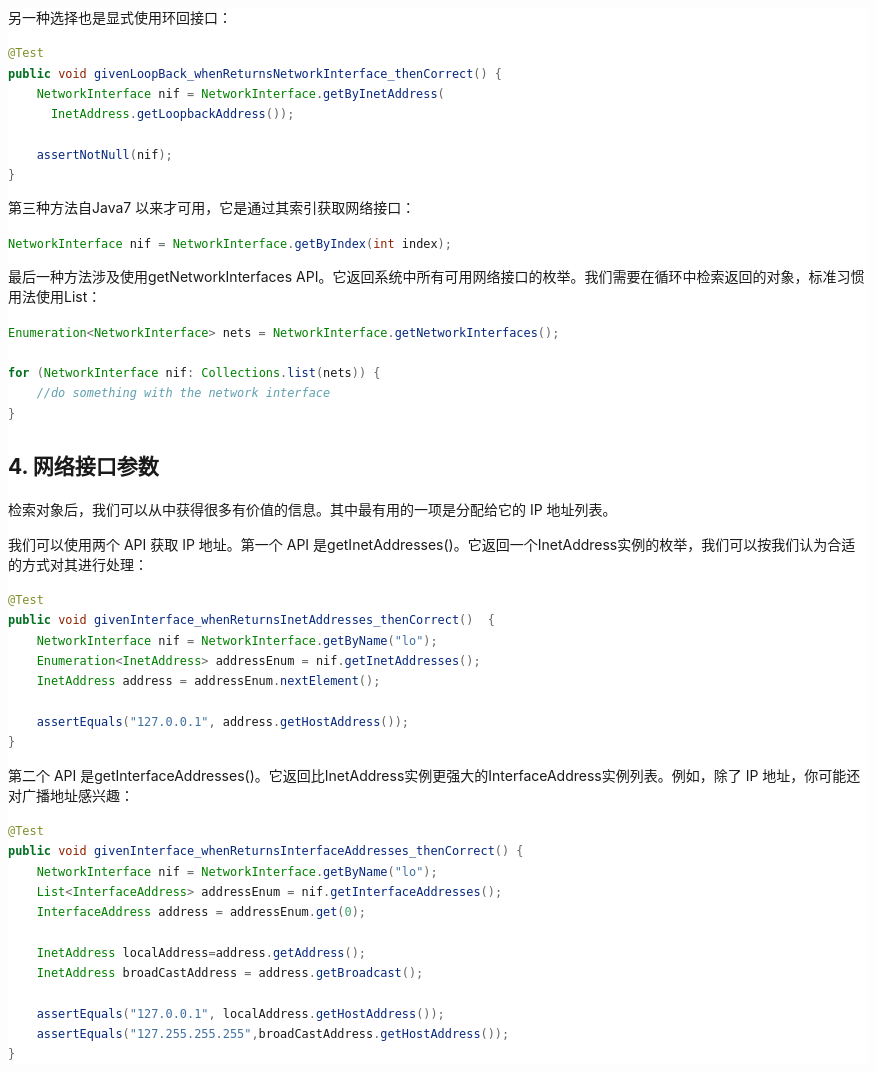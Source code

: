 另一种选择也是显式使用环回接口：

```java
@Test
public void givenLoopBack_whenReturnsNetworkInterface_thenCorrect() {
    NetworkInterface nif = NetworkInterface.getByInetAddress(
      InetAddress.getLoopbackAddress());

    assertNotNull(nif);
}
```

第三种方法自Java7 以来才可用，它是通过其索引获取网络接口：

```java
NetworkInterface nif = NetworkInterface.getByIndex(int index);
```

最后一种方法涉及使用getNetworkInterfaces API。它返回系统中所有可用网络接口的枚举。我们需要在循环中检索返回的对象，标准习惯用法使用List：

```java
Enumeration<NetworkInterface> nets = NetworkInterface.getNetworkInterfaces();

for (NetworkInterface nif: Collections.list(nets)) {
    //do something with the network interface
}
```

## 4. 网络接口参数

检索对象后，我们可以从中获得很多有价值的信息。其中最有用的一项是分配给它的 IP 地址列表。

我们可以使用两个 API 获取 IP 地址。第一个 API 是getInetAddresses()。它返回一个InetAddress实例的枚举，我们可以按我们认为合适的方式对其进行处理：

```java
@Test
public void givenInterface_whenReturnsInetAddresses_thenCorrect()  {
    NetworkInterface nif = NetworkInterface.getByName("lo");
    Enumeration<InetAddress> addressEnum = nif.getInetAddresses();
    InetAddress address = addressEnum.nextElement();

    assertEquals("127.0.0.1", address.getHostAddress());
}
```

第二个 API 是getInterfaceAddresses()。它返回比InetAddress实例更强大的InterfaceAddress实例列表。例如，除了 IP 地址，你可能还对广播地址感兴趣：

```java
@Test
public void givenInterface_whenReturnsInterfaceAddresses_thenCorrect() {
    NetworkInterface nif = NetworkInterface.getByName("lo");
    List<InterfaceAddress> addressEnum = nif.getInterfaceAddresses();
    InterfaceAddress address = addressEnum.get(0);

    InetAddress localAddress=address.getAddress();
    InetAddress broadCastAddress = address.getBroadcast();

    assertEquals("127.0.0.1", localAddress.getHostAddress());
    assertEquals("127.255.255.255",broadCastAddress.getHostAddress());
}
```
